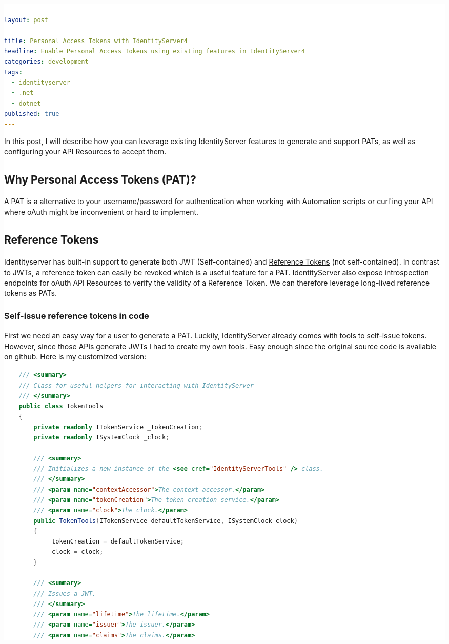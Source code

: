```yaml
---
layout: post

title: Personal Access Tokens with IdentityServer4
headline: Enable Personal Access Tokens using existing features in IdentityServer4
categories: development
tags: 
  - identityserver
  - .net
  - dotnet
published: true
---
```


In this post, I will describe how you can leverage existing IdentityServer features to generate and support PATs, as well as configuring your API Resources to accept them.

## Why Personal Access Tokens (PAT)?
A PAT is a alternative to your username/password for authentication when working with Automation scripts or curl'ing your API where oAuth might be inconvenient or hard to implement. 

## Reference Tokens
Identityserver has built-in support to generate both JWT (Self-contained) and [Reference Tokens](http://docs.identityserver.io/en/latest/topics/reference_tokens.html) (not self-contained). In contrast to JWTs, a reference token can easily be revoked which is a useful feature for a PAT. IdentityServer also expose introspection endpoints for oAuth API Resources to verify the validity of a Reference Token. We can therefore leverage long-lived reference tokens as PATs.

### Self-issue reference tokens in code
First we need an easy way for a user to generate a PAT. Luckily, IdentityServer already comes with tools to [self-issue tokens](http://docs.identityserver.io/en/latest/topics/tools.html). 
However, since those APIs generate JWTs I had to create my own tools. Easy enough since the original source code is available on github. Here is my customized version:


```csharp
    /// <summary>
    /// Class for useful helpers for interacting with IdentityServer
    /// </summary>
    public class TokenTools
    {
        private readonly ITokenService _tokenCreation;
        private readonly ISystemClock _clock;

        /// <summary>
        /// Initializes a new instance of the <see cref="IdentityServerTools" /> class.
        /// </summary>
        /// <param name="contextAccessor">The context accessor.</param>
        /// <param name="tokenCreation">The token creation service.</param>
        /// <param name="clock">The clock.</param>
        public TokenTools(ITokenService defaultTokenService, ISystemClock clock)
        {
            _tokenCreation = defaultTokenService;
            _clock = clock;
        }

        /// <summary>
        /// Issues a JWT.
        /// </summary>
        /// <param name="lifetime">The lifetime.</param>
        /// <param name="issuer">The issuer.</param>
        /// <param name="claims">The claims.</param>
```